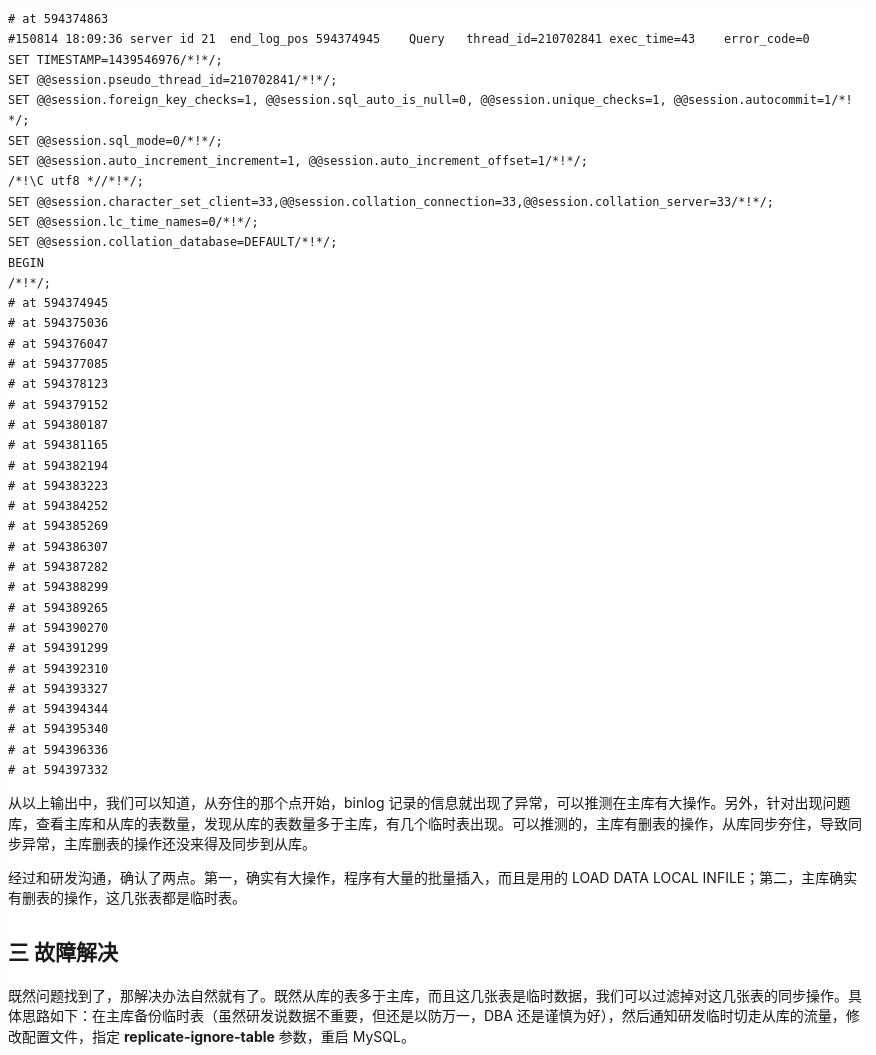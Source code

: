 ```
# at 594374863
#150814 18:09:36 server id 21  end_log_pos 594374945    Query   thread_id=210702841 exec_time=43    error_code=0
SET TIMESTAMP=1439546976/*!*/;
SET @@session.pseudo_thread_id=210702841/*!*/;
SET @@session.foreign_key_checks=1, @@session.sql_auto_is_null=0, @@session.unique_checks=1, @@session.autocommit=1/*!*/;
SET @@session.sql_mode=0/*!*/;
SET @@session.auto_increment_increment=1, @@session.auto_increment_offset=1/*!*/;
/*!\C utf8 *//*!*/;
SET @@session.character_set_client=33,@@session.collation_connection=33,@@session.collation_server=33/*!*/;
SET @@session.lc_time_names=0/*!*/;
SET @@session.collation_database=DEFAULT/*!*/;
BEGIN
/*!*/;
# at 594374945
# at 594375036
# at 594376047
# at 594377085
# at 594378123
# at 594379152
# at 594380187
# at 594381165
# at 594382194
# at 594383223
# at 594384252
# at 594385269
# at 594386307
# at 594387282
# at 594388299
# at 594389265
# at 594390270
# at 594391299
# at 594392310
# at 594393327
# at 594394344
# at 594395340
# at 594396336
# at 594397332
```
从以上输出中，我们可以知道，从夯住的那个点开始，binlog 记录的信息就出现了异常，可以推测在主库有大操作。另外，针对出现问题库，查看主库和从库的表数量，发现从库的表数量多于主库，有几个临时表出现。可以推测的，主库有删表的操作，从库同步夯住，导致同步异常，主库删表的操作还没来得及同步到从库。

经过和研发沟通，确认了两点。第一，确实有大操作，程序有大量的批量插入，而且是用的 LOAD DATA LOCAL INFILE；第二，主库确实有删表的操作，这几张表都是临时表。

## 三 故障解决

既然问题找到了，那解决办法自然就有了。既然从库的表多于主库，而且这几张表是临时数据，我们可以过滤掉对这几张表的同步操作。具体思路如下：在主库备份临时表（虽然研发说数据不重要，但还是以防万一，DBA 还是谨慎为好），然后通知研发临时切走从库的流量，修改配置文件，指定 **replicate-ignore-table** 参数，重启 MySQL。
